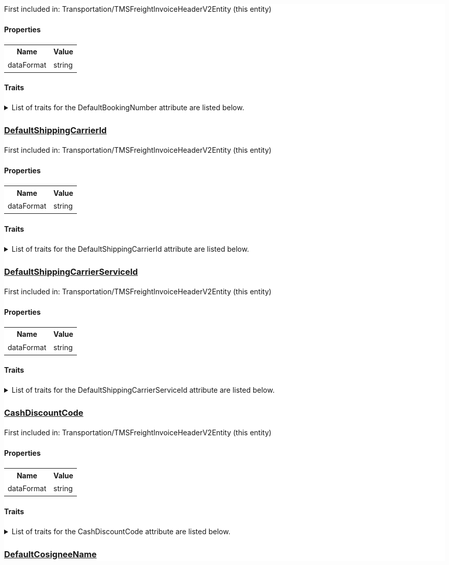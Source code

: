 First included in: Transportation/TMSFreightInvoiceHeaderV2Entity (this entity)  

#### Properties

<table><tr><th>Name</th><th>Value</th></tr><tr><td>dataFormat</td><td>string</td></tr></table>

#### Traits

<details><summary>List of traits for the DefaultBookingNumber attribute are listed below.</summary></details>

### <a href=#DefaultShippingCarrierId name="DefaultShippingCarrierId">DefaultShippingCarrierId</a>

First included in: Transportation/TMSFreightInvoiceHeaderV2Entity (this entity)  

#### Properties

<table><tr><th>Name</th><th>Value</th></tr><tr><td>dataFormat</td><td>string</td></tr></table>

#### Traits

<details><summary>List of traits for the DefaultShippingCarrierId attribute are listed below.</summary></details>

### <a href=#DefaultShippingCarrierServiceId name="DefaultShippingCarrierServiceId">DefaultShippingCarrierServiceId</a>

First included in: Transportation/TMSFreightInvoiceHeaderV2Entity (this entity)  

#### Properties

<table><tr><th>Name</th><th>Value</th></tr><tr><td>dataFormat</td><td>string</td></tr></table>

#### Traits

<details><summary>List of traits for the DefaultShippingCarrierServiceId attribute are listed below.</summary></details>

### <a href=#CashDiscountCode name="CashDiscountCode">CashDiscountCode</a>

First included in: Transportation/TMSFreightInvoiceHeaderV2Entity (this entity)  

#### Properties

<table><tr><th>Name</th><th>Value</th></tr><tr><td>dataFormat</td><td>string</td></tr></table>

#### Traits

<details><summary>List of traits for the CashDiscountCode attribute are listed below.</summary></details>

### <a href=#DefaultCosigneeName name="DefaultCosigneeName">DefaultCosigneeName</a>
